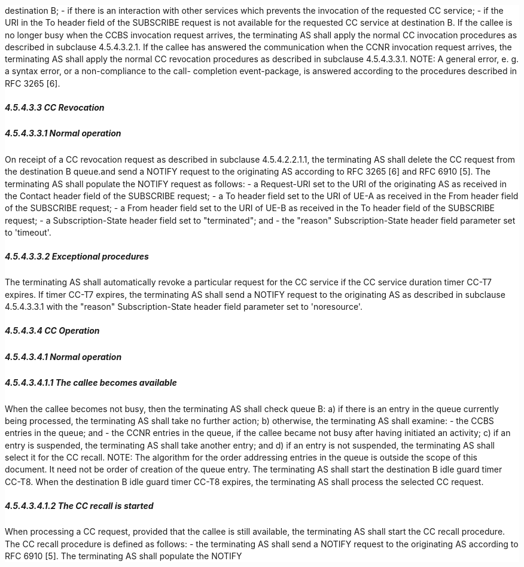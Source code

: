 destination B;
\- if there is an interaction with other services which prevents the
invocation of the requested CC service;
\- if the URI in the To header field of the SUBSCRIBE request is not available
for the requested CC service at destination B.
If the callee is no longer busy when the CCBS invocation request arrives, the
terminating AS shall apply the normal CC invocation procedures as described in
subclause 4.5.4.3.2.1.
If the callee has answered the communication when the CCNR invocation request
arrives, the terminating AS shall apply the normal CC revocation procedures as
described in subclause 4.5.4.3.3.1.
NOTE: A general error, e. g. a syntax error, or a non-compliance to the call-
completion event-package, is answered according to the procedures described in
RFC 3265 [6].
##### 4.5.4.3.3 CC Revocation
##### 4.5.4.3.3.1 Normal operation
On receipt of a CC revocation request as described in subclause 4.5.4.2.2.1.1,
the terminating AS shall delete the CC request from the destination B
queue.and send a NOTIFY request to the originating AS according to RFC 3265
[6] and RFC 6910 [5]. The terminating AS shall populate the NOTIFY request as
follows:
\- a Request-URI set to the URI of the originating AS as received in the
Contact header field of the SUBSCRIBE request;
\- a To header field set to the URI of UE-A as received in the From header
field of the SUBSCRIBE request;
\- a From header field set to the URI of UE-B as received in the To header
field of the SUBSCRIBE request;
\- a Subscription-State header field set to \"terminated\"; and
\- the \"reason\" Subscription-State header field parameter set to
\'timeout\'.
##### 4.5.4.3.3.2 Exceptional procedures
The terminating AS shall automatically revoke a particular request for the CC
service if the CC service duration timer CC-T7 expires. If timer CC-T7
expires, the terminating AS shall send a NOTIFY request to the originating AS
as described in subclause 4.5.4.3.3.1 with the \"reason\" Subscription-State
header field parameter set to \'noresource\'.
##### 4.5.4.3.4 CC Operation
##### 4.5.4.3.4.1 Normal operation
##### 4.5.4.3.4.1.1 The callee becomes available
When the callee becomes not busy, then the terminating AS shall check queue B:
a) if there is an entry in the queue currently being processed, the
terminating AS shall take no further action;
b) otherwise, the terminating AS shall examine:
\- the CCBS entries in the queue; and
\- the CCNR entries in the queue, if the callee became not busy after having
initiated an activity;
c) if an entry is suspended, the terminating AS shall take another entry; and
d) if an entry is not suspended, the terminating AS shall select it for the CC
recall.
NOTE: The algorithm for the order addressing entries in the queue is outside
the scope of this document. It need not be order of creation of the queue
entry.
The terminating AS shall start the destination B idle guard timer CC-T8. When
the destination B idle guard timer CC-T8 expires, the terminating AS shall
process the selected CC request.
##### 4.5.4.3.4.1.2 The CC recall is started
When processing a CC request, provided that the callee is still available, the
terminating AS shall start the CC recall procedure.
The CC recall procedure is defined as follows:
\- the terminating AS shall send a NOTIFY request to the originating AS
according to RFC 6910 [5]. The terminating AS shall populate the NOTIFY